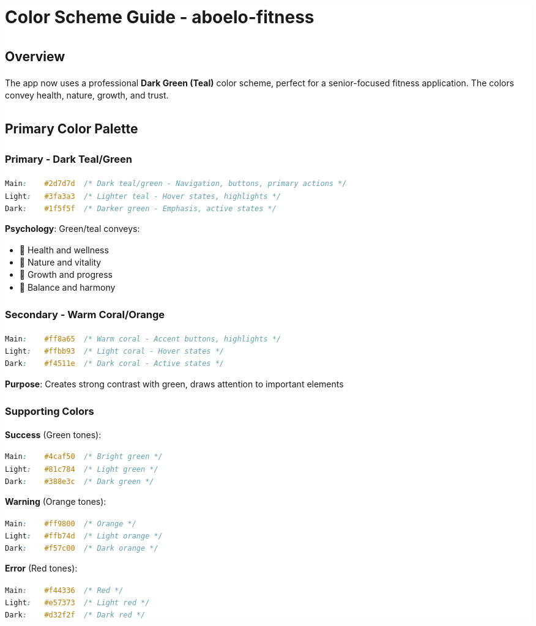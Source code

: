 # Color Scheme Guide - aboelo-fitness

## Overview
The app now uses a professional **Dark Green (Teal)** color scheme, perfect for a senior-focused fitness application. The colors convey health, nature, growth, and trust.

## Primary Color Palette

### Primary - Dark Teal/Green
```css
Main:    #2d7d7d  /* Dark teal/green - Navigation, buttons, primary actions */
Light:   #3fa3a3  /* Lighter teal - Hover states, highlights */
Dark:    #1f5f5f  /* Darker green - Emphasis, active states */
```

**Psychology**: Green/teal conveys:
- 🌱 Health and wellness
- 🌿 Nature and vitality
- 💚 Growth and progress
- 🧘 Balance and harmony

### Secondary - Warm Coral/Orange
```css
Main:    #ff8a65  /* Warm coral - Accent buttons, highlights */
Light:   #ffbb93  /* Light coral - Hover states */
Dark:    #f4511e  /* Dark coral - Active states */
```

**Purpose**: Creates strong contrast with green, draws attention to important elements

### Supporting Colors

**Success** (Green tones):
```css
Main:    #4caf50  /* Bright green */
Light:   #81c784  /* Light green */
Dark:    #388e3c  /* Dark green */
```

**Warning** (Orange tones):
```css
Main:    #ff9800  /* Orange */
Light:   #ffb74d  /* Light orange */
Dark:    #f57c00  /* Dark orange */
```

**Error** (Red tones):
```css
Main:    #f44336  /* Red */
Light:   #e57373  /* Light red */
Dark:    #d32f2f  /* Dark red */
```
